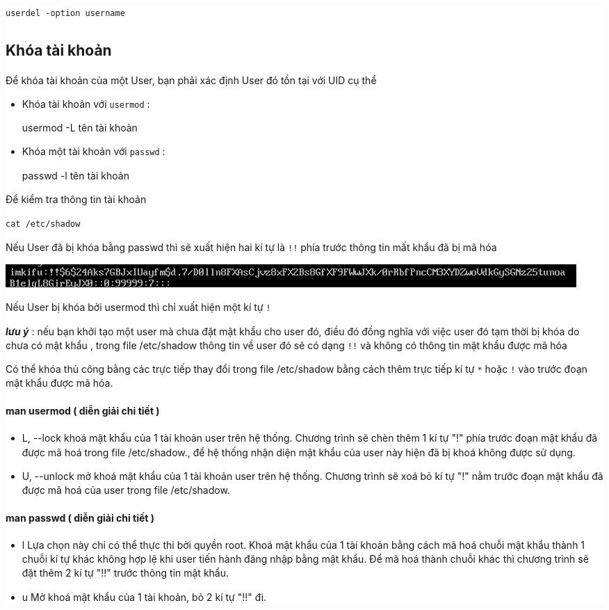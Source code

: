     userdel -option username

## Khóa tài khoản

Để khóa tài khoản của một User, bạn phải xác định User đó tồn tại với UID cụ thể 



- Khóa tài khoản với `usermod` :

    usermod -L tên tài khoản

- Khóa một tài khoản với `passwd` :

    passwd -l tên tài khoản


Để kiểm tra thông tin tài khoản 

    cat /etc/shadow

Nếu User đã bị khóa bằng passwd thì sẽ xuất hiện hai kí tự là `!!` phía trước thông tin mất khẩu đã bị mã hóa


![](../Picture/User.png)


Nếu User bị khóa bởi usermod thì chỉ xuất hiện một kí tự `!`

***lưu ý*** : nếu bạn khởi tạo một user mà chưa đặt mật khẩu cho user đó, điều đó đồng nghĩa với việc user đó tạm thời bị khóa do chưa có mật khẩu , trong file /etc/shadow thông tin về user đó sẽ có dạng `!!` và không có thông tin mật khẩu được mã hóa

    
Có thể khóa thủ công bằng các trực tiếp thay đổi trong file /etc/shadow bằng cách thêm trực tiếp kí tự `*` hoặc `!` vào trước đoạn mật khẩu được mã hóa.





#### man usermod ( diễn giải chi tiết )
- L, --lock
 khoá mật khẩu của 1 tài khoản user trên hệ thống. Chương trình sẽ chèn thêm 1 kí tự "!" phía trước đoạn mật khẩu đã được mã hoá trong file /etc/shadow., để hệ thống nhận diện mật khẩu của user này hiện đã bị khoá không được sử dụng.
 
- U, --unlock
 mở khoá mật khẩu của 1 tài khoản user trên hệ thống. Chương trình sẽ xoá bỏ kí tự "!" nằm trước đoạn mật khẩu đã được mã hoá của user trong file /etc/shadow.


#### man passwd ( diễn giải chi tiết )
- l Lựa chọn này chỉ có thể thực thi bởi quyền root. Khoá mật khẩu của 1 tài khoản bằng cách mã hoá chuỗi mật khẩu thành 1 chuỗi kí tự khác không hợp lệ khi user tiến hành đăng nhập bằng mật khẩu. Để mã hoá thành chuỗi khác thì chương trình sẽ đặt thêm 2 kí tự "!!" trước thông tin mật khẩu.
 
- u Mở khoá mật khẩu của 1 tài khoản, bỏ 2 kí tự "!!" đi.
